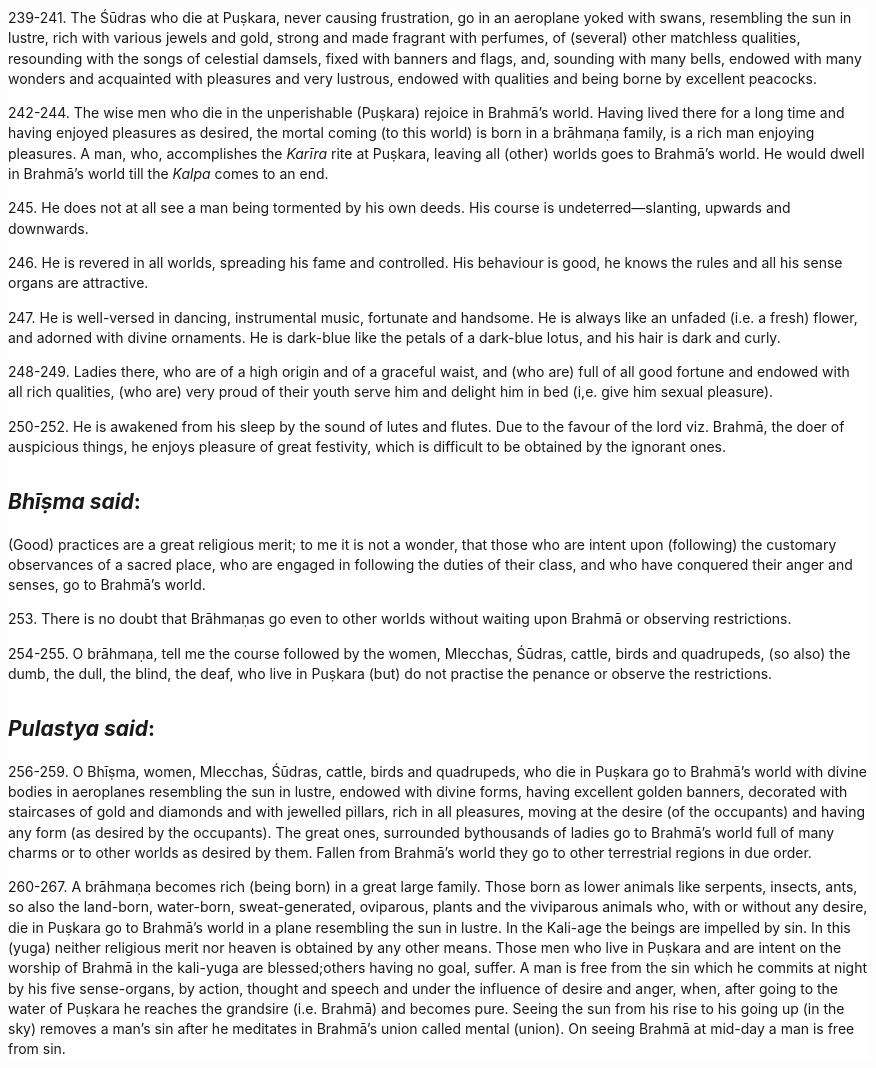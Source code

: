 239-241. The Śūdras who die at Puṣkara, never causing frustration, go in an aeroplane yoked with swans, resembling the sun in lustre, rich with various jewels and gold, strong and made fragrant with perfumes, of (several) other matchless qualities, resounding with the songs of celestial damsels, fixed with banners and flags, and, sounding with many bells, endowed with many wonders and acquainted with pleasures and very lustrous, endowed with qualities and being borne by excellent peacocks.

242-244. The wise men who die in the unperishable (Puṣkara) rejoice in Brahmā’s world. Having lived there for a long time and having enjoyed pleasures as desired, the mortal coming (to this world) is born in a brāhmaṇa family, is a rich man enjoying pleasures. A man, who, accomplishes the *Karīra* rite at Puṣkara, leaving all (other) worlds goes to Brahmā’s world. He would dwell in Brahmā’s world till the *Kalpa* comes to an end.

245\. He does not at all see a man being tormented by his own deeds. His course is undeterred—slanting, upwards and downwards.

246\. He is revered in all worlds, spreading his fame and controlled. His behaviour is good, he knows the rules and all his sense organs are attractive.

247\. He is well-versed in dancing, instrumental music, fortunate and handsome. He is always like an unfaded (i.e. a fresh) flower, and adorned with divine ornaments. He is dark-blue like the petals of a dark-blue lotus, and his hair is dark and curly.

248-249. Ladies there, who are of a high origin and of a graceful waist, and (who are) full of all good fortune and endowed with all rich qualities, (who are) very proud of their youth serve him and delight him in bed (i,e. give him sexual pleasure).

250-252. He is awakened from his sleep by the sound of lutes and flutes. Due to the favour of the lord viz. Brahmā, the doer of auspicious things, he enjoys pleasure of great festivity, which is difficult to be obtained by the ignorant ones.

## *Bhīṣma said*:

(Good) practices are a great religious merit; to me it is not a wonder, that those who are intent upon (following) the customary observances of a sacred place, who are engaged in following the duties of their class, and who have conquered their anger and senses, go to Brahmā’s world.

253\. There is no doubt that Brāhmaṇas go even to other worlds without waiting upon Brahmā or observing restrictions.

254-255. O brāhmaṇa, tell me the course followed by the women, Mlecchas, Śūdras, cattle, birds and quadrupeds, (so also) the dumb, the dull, the blind, the deaf, who live in Puṣkara (but) do not practise the penance or observe the restrictions.

## *Pulastya said*:

256-259. O Bhīṣma, women, Mlecchas, Śūdras, cattle, birds and quadrupeds, who die in Puṣkara go to Brahmā’s world with divine bodies in aeroplanes resembling the sun in lustre, endowed with divine forms, having excellent golden banners, decorated with staircases of gold and diamonds and with jewelled pillars, rich in all pleasures, moving at the desire (of the occupants) and having any form (as desired by the occupants). The great ones, surrounded bythousands of ladies go to Brahmā’s world full of many charms or to other worlds as desired by them. Fallen from Brahmā’s world they go to other terrestrial regions in due order.

260-267. A brāhmaṇa becomes rich (being born) in a great large family. Those born as lower animals like serpents, insects, ants, so also the land-born, water-born, sweat-generated, oviparous, plants and the viviparous animals who, with or without any desire, die in Puṣkara go to Brahmā’s world in a plane resembling the sun in lustre. In the Kali-age the beings are impelled by sin. In this (yuga) neither religious merit nor heaven is obtained by any other means. Those men who live in Puṣkara and are intent on the worship of Brahmā in the kali-yuga are blessed;others having no goal, suffer. A man is free from the sin which he commits at night by his five sense-organs, by action, thought and speech and under the influence of desire and anger, when, after going to the water of Puṣkara he reaches the grandsire (i.e. Brahmā) and becomes pure. Seeing the sun from his rise to his going up (in the sky) removes a man’s sin after he meditates in Brahmā’s union called mental (union). On seeing Brahmā at mid-day a man is free from sin.
